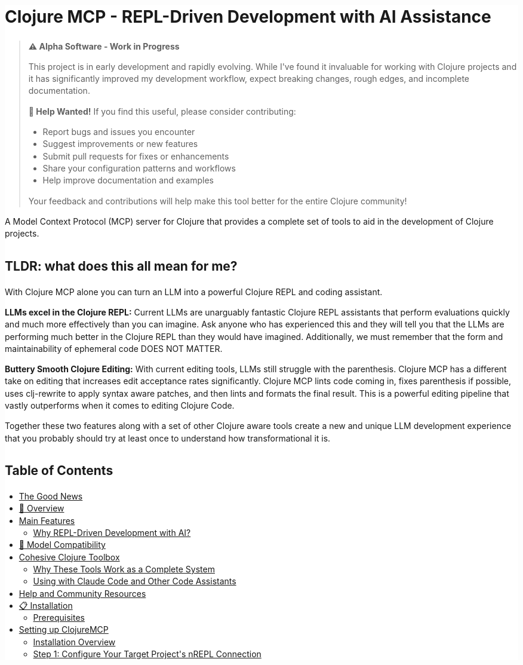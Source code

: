 # Clojure MCP - REPL-Driven Development with AI Assistance

> **⚠️ Alpha Software - Work in Progress**
> 
> This project is in early development and rapidly evolving. While I've found it invaluable for working with Clojure projects and it has significantly improved my development workflow, expect breaking changes, rough edges, and incomplete documentation.
> 
> **🤝 Help Wanted!** If you find this useful, please consider contributing:
> - Report bugs and issues you encounter
> - Suggest improvements or new features
> - Submit pull requests for fixes or enhancements
> - Share your configuration patterns and workflows
> - Help improve documentation and examples
> 
> Your feedback and contributions will help make this tool better for the entire Clojure community!

A Model Context Protocol (MCP) server for Clojure that provides a
complete set of tools to aid in the development of Clojure projects.

## TLDR: what does this all mean for me?

With Clojure MCP alone you can turn an LLM into a powerful Clojure
REPL and coding assistant.

**LLMs excel in the Clojure REPL:** Current LLMs are unarguably
fantastic Clojure REPL assistants that perform evaluations quickly and
much more effectively than you can imagine. Ask anyone who has
experienced this and they will tell you that the LLMs are performing
much better in the Clojure REPL than they would have
imagined. Additionally, we must remember that the form and
maintainability of ephemeral code DOES NOT MATTER.

**Buttery Smooth Clojure Editing:** With current editing tools, LLMs
still struggle with the parenthesis. Clojure MCP has a different take
on editing that increases edit acceptance rates significantly. Clojure
MCP lints code coming in, fixes parenthesis if possible, uses
clj-rewrite to apply syntax aware patches, and then lints and formats
the final result. This is a powerful editing pipeline that vastly
outperforms when it comes to editing Clojure Code.

Together these two features along with a set of other Clojure aware
tools create a new and unique LLM development experience that you
probably should try at least once to understand how transformational
it is.

## Table of Contents

- [The Good News](#the-good-news)
- [🚀 Overview](#-overview)
- [Main Features](#main-features)
  - [Why REPL-Driven Development with AI?](#why-repl-driven-development-with-ai)
- [🧠 Model Compatibility](#-model-compatibility)
- [Cohesive Clojure Toolbox](#cohesive-clojure-toolbox)
  - [Why These Tools Work as a Complete System](#why-these-tools-work-as-a-complete-system)
  - [Using with Claude Code and Other Code Assistants](#using-with-claude-code-and-other-code-assistants)
- [Help and Community Resources](#help-and-community-resources)
- [📋 Installation](#-installation)
  - [Prerequisites](#prerequisites)
- [Setting up ClojureMCP](#setting-up-clojuremcp)
  - [Installation Overview](#installation-overview)
  - [Step 1: Configure Your Target Project's nREPL Connection](#step-1-configure-your-target-projects-nrepl-connection)
